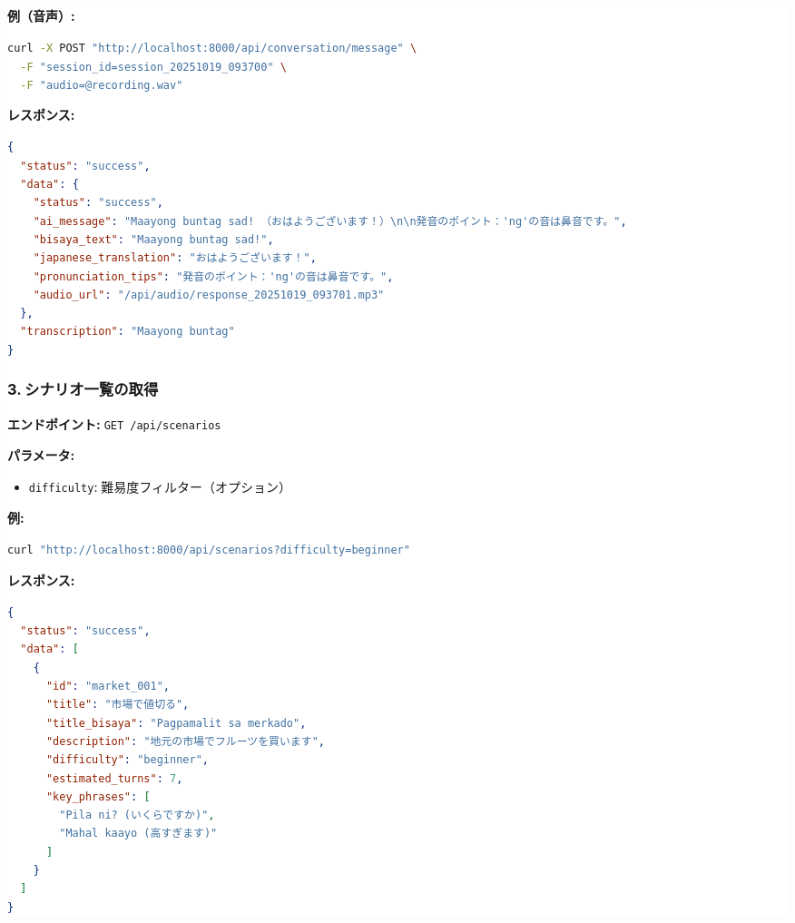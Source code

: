 **例（音声）:**
```bash
curl -X POST "http://localhost:8000/api/conversation/message" \
  -F "session_id=session_20251019_093700" \
  -F "audio=@recording.wav"
```

**レスポンス:**
```json
{
  "status": "success",
  "data": {
    "status": "success",
    "ai_message": "Maayong buntag sad! （おはようございます！）\n\n発音のポイント：'ng'の音は鼻音です。",
    "bisaya_text": "Maayong buntag sad!",
    "japanese_translation": "おはようございます！",
    "pronunciation_tips": "発音のポイント：'ng'の音は鼻音です。",
    "audio_url": "/api/audio/response_20251019_093701.mp3"
  },
  "transcription": "Maayong buntag"
}
```

### 3. シナリオ一覧の取得

**エンドポイント:** `GET /api/scenarios`

**パラメータ:**
- `difficulty`: 難易度フィルター（オプション）

**例:**
```bash
curl "http://localhost:8000/api/scenarios?difficulty=beginner"
```

**レスポンス:**
```json
{
  "status": "success",
  "data": [
    {
      "id": "market_001",
      "title": "市場で値切る",
      "title_bisaya": "Pagpamalit sa merkado",
      "description": "地元の市場でフルーツを買います",
      "difficulty": "beginner",
      "estimated_turns": 7,
      "key_phrases": [
        "Pila ni? (いくらですか)",
        "Mahal kaayo (高すぎます)"
      ]
    }
  ]
}
```
